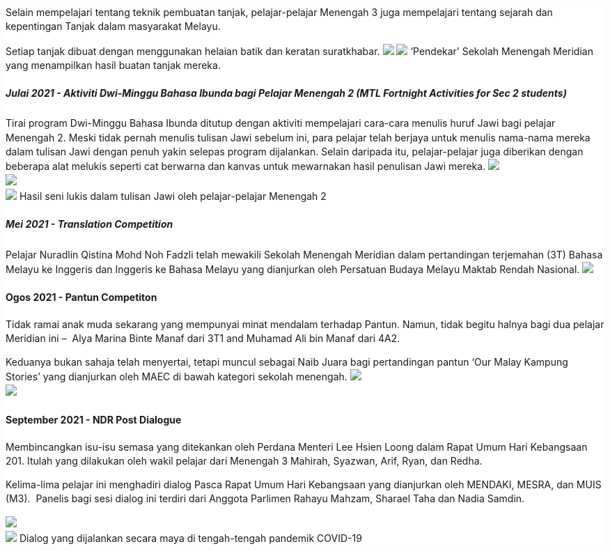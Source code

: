 Selain mempelajari tentang teknik pembuatan tanjak, pelajar-pelajar Menengah 3 juga mempelajari tentang sejarah dan kepentingan Tanjak dalam masyarakat Melayu.

Setiap tanjak dibuat dengan menggunakan helaian batik dan keratan suratkhabar.
			<img src="/images/ml10-5.jpg"  style="width:60%">
			<img src="/images/ml10-6.jpg"  style="width:60%">
‘Pendekar’ Sekolah Menengah Meridian yang menampilkan hasil buatan tanjak mereka.

##### Julai 2021 - Aktiviti Dwi-Minggu Bahasa Ibunda bagi Pelajar Menengah 2 (MTL Fortnight Activities for Sec 2 students)
Tirai program Dwi-Minggu Bahasa Ibunda ditutup dengan aktiviti mempelajari cara-cara menulis huruf Jawi bagi pelajar Menengah 2. Meski tidak pernah menulis tulisan Jawi sebelum ini, para pelajar telah berjaya untuk menulis nama-nama mereka dalam tulisan Jawi dengan penuh yakin selepas program dijalankan.
Selain daripada itu, pelajar-pelajar juga diberikan dengan beberapa alat melukis seperti cat berwarna dan kanvas untuk mewarnakan hasil penulisan Jawi mereka.
			<img src="/images/ml10-7.jpg"  style="width:60%"><br>
			<img src="/images/ml10-8.jpg"  style="width:60%"><br>
			<img src="/images/ml10-9.jpg"  style="width:60%">
Hasil seni lukis dalam tulisan Jawi oleh pelajar-pelajar Menengah 2

##### Mei 2021 - Translation Competition

Pelajar Nuradlin Qistina Mohd Noh Fadzli telah mewakili Sekolah Menengah Meridian dalam pertandingan terjemahan (3T) Bahasa Melayu ke Inggeris dan Inggeris ke Bahasa Melayu yang dianjurkan oleh Persatuan Budaya Melayu Maktab Rendah Nasional.
			<img src="/images/ml10-10.jpg"  style="width:60%">

#### Ogos 2021 - Pantun Competiton
Tidak ramai anak muda sekarang yang mempunyai minat mendalam terhadap Pantun. Namun, tidak begitu halnya bagi dua pelajar Meridian ini –  Alya Marina Binte Manaf dari 3T1 and Muhamad Ali bin Manaf dari 4A2.

Keduanya bukan sahaja telah menyertai, tetapi muncul sebagai Naib Juara bagi pertandingan pantun ‘Our Malay Kampung Stories’ yang dianjurkan oleh MAEC di bawah kategori sekolah menengah.
			<img src="/images/ml10-11.jpg"  style="width:60%"><br>
			<img src="/images/ml10-12.jpg"  style="width:60%">

#### September 2021 - NDR Post Dialogue
Membincangkan isu-isu semasa yang ditekankan oleh Perdana Menteri Lee Hsien Loong dalam Rapat Umum Hari Kebangsaan 201. Itulah yang dilakukan oleh wakil pelajar dari Menengah 3 Mahirah, Syazwan, Arif, Ryan, dan Redha.

Kelima-lima pelajar ini menghadiri dialog Pasca Rapat Umum Hari Kebangsaan yang dianjurkan oleh MENDAKI, MESRA, dan MUIS (M3).  Panelis bagi sesi dialog ini terdiri dari Anggota Parlimen Rahayu Mahzam, Sharael Taha dan Nadia Samdin.</p>
			<img src="/images/ml10-13.jpg"  style="width:60%"><br>
			<img src="/images/ml10-14.jpg"  style="width:60%">
Dialog yang dijalankan secara maya di tengah-tengah pandemik COVID-19
